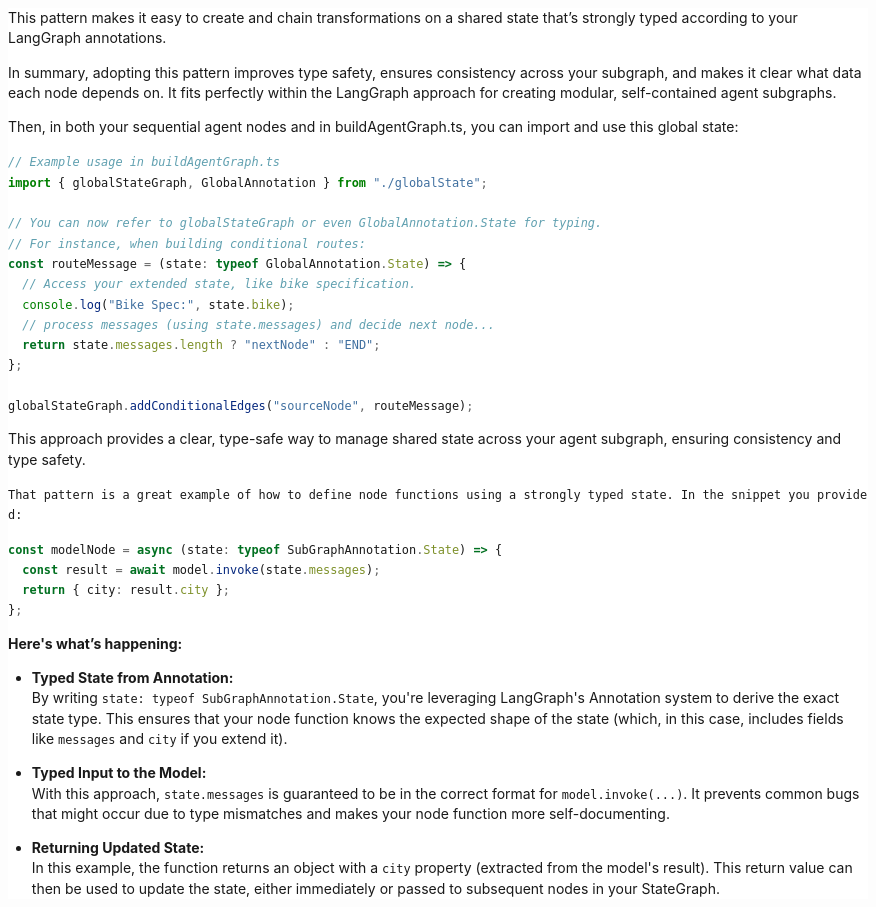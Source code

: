 This pattern makes it easy to create and chain transformations on a shared state that’s strongly typed according to your LangGraph annotations.

In summary, adopting this pattern improves type safety, ensures consistency across your subgraph, and makes it clear what data each node depends on. It fits perfectly within the LangGraph approach for creating modular, self-contained agent subgraphs.


Then, in both your sequential agent nodes and in buildAgentGraph.ts, you can import and use this global state:

```typescript
// Example usage in buildAgentGraph.ts
import { globalStateGraph, GlobalAnnotation } from "./globalState";

// You can now refer to globalStateGraph or even GlobalAnnotation.State for typing.
// For instance, when building conditional routes:
const routeMessage = (state: typeof GlobalAnnotation.State) => {
  // Access your extended state, like bike specification.
  console.log("Bike Spec:", state.bike);
  // process messages (using state.messages) and decide next node...
  return state.messages.length ? "nextNode" : "END";
};

globalStateGraph.addConditionalEdges("sourceNode", routeMessage);
```

This approach provides a clear, type-safe way to manage shared state across your agent subgraph, ensuring consistency and type safety.

    That pattern is a great example of how to define node functions using a strongly typed state. In the snippet you provided:

```typescript
const modelNode = async (state: typeof SubGraphAnnotation.State) => {
  const result = await model.invoke(state.messages);
  return { city: result.city };
};
```


**Here's what’s happening:**

- **Typed State from Annotation:**  
  By writing `state: typeof SubGraphAnnotation.State`, you're leveraging LangGraph's Annotation system to derive the exact state type. This ensures that your node function knows the expected shape of the state (which, in this case, includes fields like `messages` and `city` if you extend it).

- **Typed Input to the Model:**  
  With this approach, `state.messages` is guaranteed to be in the correct format for `model.invoke(...)`. It prevents common bugs that might occur due to type mismatches and makes your node function more self-documenting.

- **Returning Updated State:**  
  In this example, the function returns an object with a `city` property (extracted from the model's result). This return value can then be used to update the state, either immediately or passed to subsequent nodes in your StateGraph.
